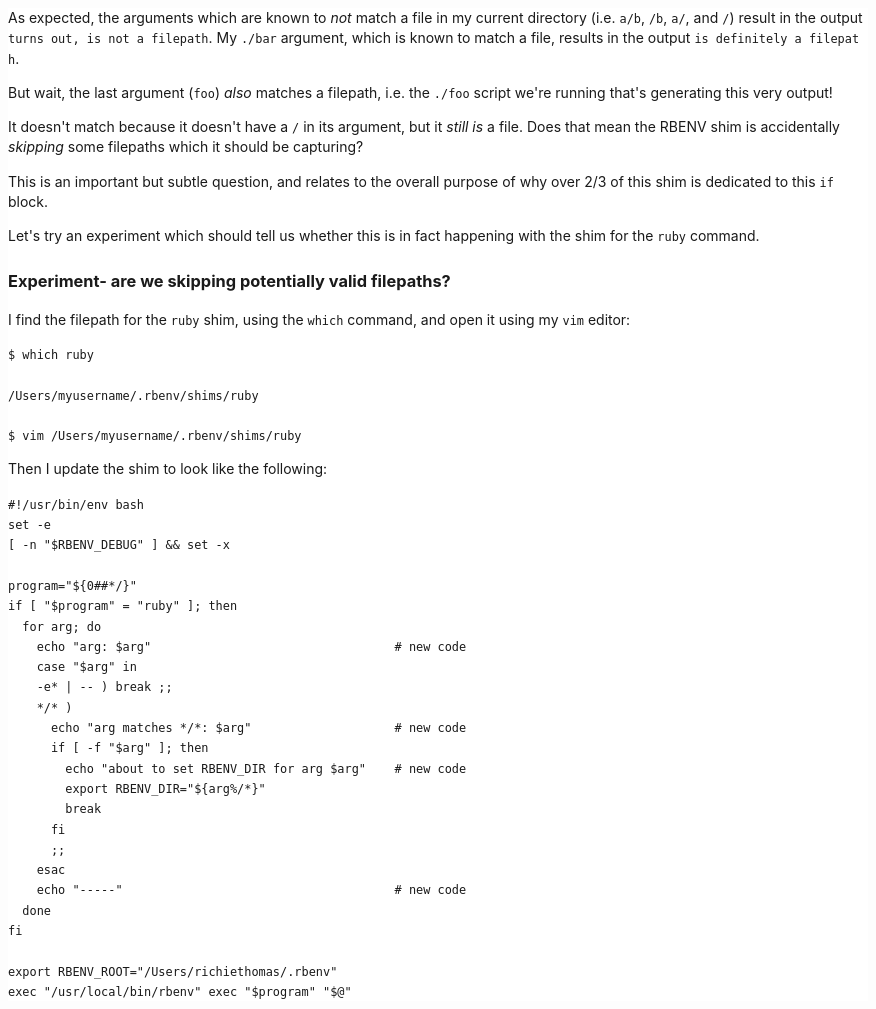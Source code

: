 As expected, the arguments which are known to *not* match a file in my current directory (i.e. `a/b`, `/b`, `a/`, and `/`) result in the output `turns out, is not a filepath`.  My `./bar` argument, which is known to match a file, results in the output `is definitely a filepath`.

But wait, the last argument (`foo`) *also* matches a filepath, i.e. the `./foo` script we're running that's generating this very output!

It doesn't match because it doesn't have a `/` in its argument, but it *still is* a file.  Does that mean the RBENV shim is accidentally *skipping* some filepaths which it should be capturing?

This is an important but subtle question, and relates to the overall purpose of why over 2/3 of this shim is dedicated to this `if` block.

Let's try an experiment which should tell us whether this is in fact happening with the shim for the `ruby` command.

### Experiment- are we skipping potentially valid filepaths?

I find the filepath for the `ruby` shim, using the `which` command, and open it using my `vim` editor:

```
$ which ruby

/Users/myusername/.rbenv/shims/ruby

$ vim /Users/myusername/.rbenv/shims/ruby
```

Then I update the shim to look like the following:

```
#!/usr/bin/env bash
set -e
[ -n "$RBENV_DEBUG" ] && set -x

program="${0##*/}"
if [ "$program" = "ruby" ]; then
  for arg; do
    echo "arg: $arg"                                  # new code
    case "$arg" in
    -e* | -- ) break ;;
    */* )
      echo "arg matches */*: $arg"                    # new code
      if [ -f "$arg" ]; then
        echo "about to set RBENV_DIR for arg $arg"    # new code
        export RBENV_DIR="${arg%/*}"
        break
      fi
      ;;
    esac
    echo "-----"                                      # new code
  done
fi

export RBENV_ROOT="/Users/richiethomas/.rbenv"
exec "/usr/local/bin/rbenv" exec "$program" "$@"
```
